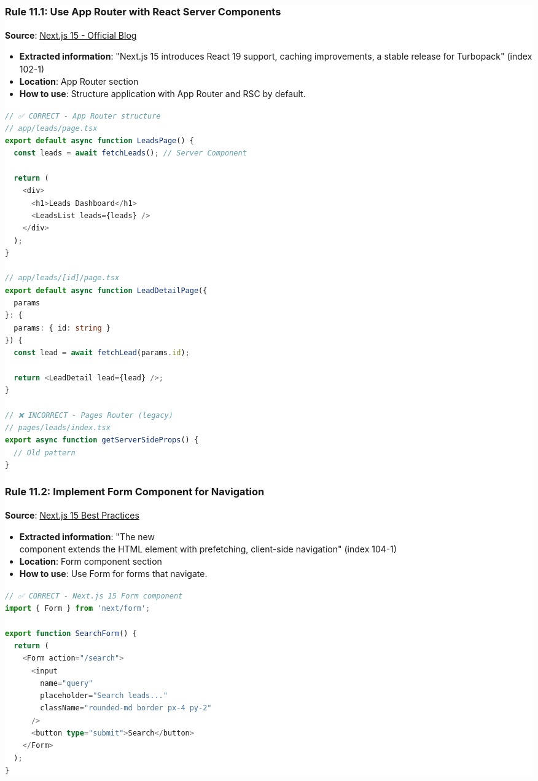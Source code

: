 ### Rule 11.1: Use App Router with React Server Components
**Source**: [Next.js 15 - Official Blog](https://nextjs.org/blog/next-15)
- **Extracted information**: "Next.js 15 introduces React 19 support, caching improvements, a stable release for Turbopack" (index 102-1)
- **Location**: App Router section
- **How to use**: Structure application with App Router and RSC by default.

```typescript
// ✅ CORRECT - App Router structure
// app/leads/page.tsx
export default async function LeadsPage() {
  const leads = await fetchLeads(); // Server Component
  
  return (
    <div>
      <h1>Leads Dashboard</h1>
      <LeadsList leads={leads} />
    </div>
  );
}

// app/leads/[id]/page.tsx
export default async function LeadDetailPage({
  params
}: {
  params: { id: string }
}) {
  const lead = await fetchLead(params.id);
  
  return <LeadDetail lead={lead} />;
}

// ❌ INCORRECT - Pages Router (legacy)
// pages/leads/index.tsx
export async function getServerSideProps() {
  // Old pattern
}
```

### Rule 11.2: Implement Form Component for Navigation
**Source**: [Next.js 15 Best Practices](https://www.antanaskovic.com/blog/next-js-15-best-practices-unlocking-the-full-potential-of-modern-web-development)
- **Extracted information**: "The new <Form> component extends the HTML <form> element with prefetching, client-side navigation" (index 104-1)
- **Location**: Form component section
- **How to use**: Use Form for forms that navigate.

```typescript
// ✅ CORRECT - Next.js 15 Form component
import { Form } from 'next/form';

export function SearchForm() {
  return (
    <Form action="/search">
      <input
        name="query"
        placeholder="Search leads..."
        className="rounded-md border px-4 py-2"
      />
      <button type="submit">Search</button>
    </Form>
  );
}

```